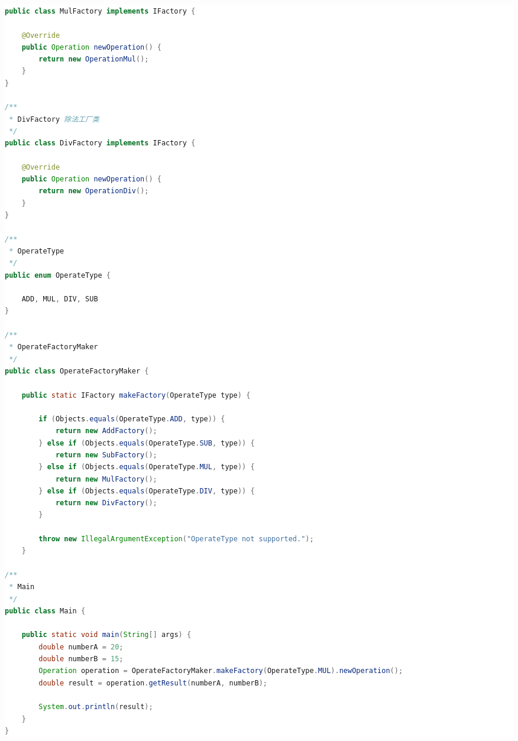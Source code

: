```java
public class MulFactory implements IFactory {

    @Override
    public Operation newOperation() {
        return new OperationMul();
    }
}

/**
 * DivFactory 除法工厂类
 */
public class DivFactory implements IFactory {

    @Override
    public Operation newOperation() {
        return new OperationDiv();
    }
}

/**
 * OperateType
 */
public enum OperateType {

    ADD, MUL, DIV, SUB
}

/**
 * OperateFactoryMaker
 */
public class OperateFactoryMaker {

    public static IFactory makeFactory(OperateType type) {

        if (Objects.equals(OperateType.ADD, type)) {
            return new AddFactory();
        } else if (Objects.equals(OperateType.SUB, type)) {
            return new SubFactory();
        } else if (Objects.equals(OperateType.MUL, type)) {
            return new MulFactory();
        } else if (Objects.equals(OperateType.DIV, type)) {
            return new DivFactory();
        }

        throw new IllegalArgumentException("OperateType not supported.");
    }

/**
 * Main
 */
public class Main {

    public static void main(String[] args) {
        double numberA = 20;
        double numberB = 15;
        Operation operation = OperateFactoryMaker.makeFactory(OperateType.MUL).newOperation();
        double result = operation.getResult(numberA, numberB);

        System.out.println(result);
    }
}
```
